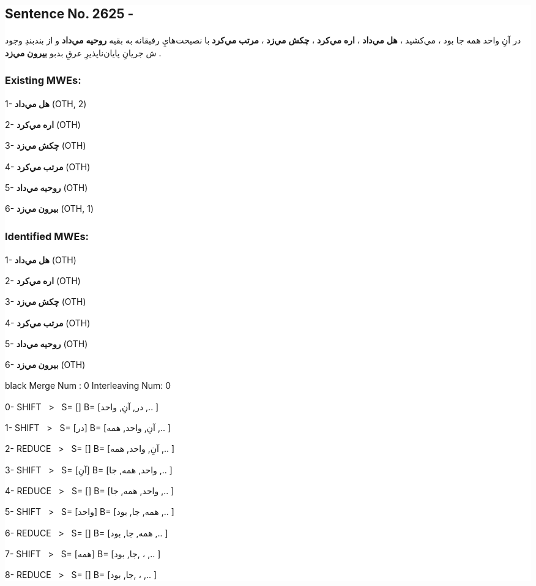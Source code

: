 ## Sentence No. 2625 - 
در آنِ واحد همه جا بود ، مي‌کشيد ، **هل** **مي‌داد** ، **اره** **مي‌کرد** ، **چکش** **مي‌زد** ، **مرتب** **مي‌کرد** با نصيحت‌هايِ رفيقانه به بقيه **روحيه** **مي‌داد** و از بندبندِ وجود ش جريانِ پايان‌ناپذيرِ عرقِ بدبو **بيرون** **مي‌زد** . 
### Existing MWEs: 
1- **هل مي‌داد** (OTH, 2)

2- **اره مي‌کرد** (OTH)

3- **چکش مي‌زد** (OTH)

4- **مرتب مي‌کرد** (OTH)

5- **روحيه مي‌داد** (OTH)

6- **بيرون مي‌زد** (OTH, 1)

### Identified MWEs: 
1- **هل مي‌داد** (OTH)

2- **اره مي‌کرد** (OTH)

3- **چکش مي‌زد** (OTH)

4- **مرتب مي‌کرد** (OTH)

5- **روحيه مي‌داد** (OTH)

6- **بيرون مي‌زد** (OTH)

black Merge Num : 0 Interleaving Num: 0


0- SHIFT&nbsp;&nbsp;&nbsp;>&nbsp;&nbsp;&nbsp;S= []   B= [در, آنِ, واحد ,.. ]



1- SHIFT&nbsp;&nbsp;&nbsp;>&nbsp;&nbsp;&nbsp;S= [در]   B= [آنِ, واحد, همه ,.. ]



2- REDUCE&nbsp;&nbsp;&nbsp;>&nbsp;&nbsp;&nbsp;S= []   B= [آنِ, واحد, همه ,.. ]



3- SHIFT&nbsp;&nbsp;&nbsp;>&nbsp;&nbsp;&nbsp;S= [آنِ]   B= [واحد, همه, جا ,.. ]



4- REDUCE&nbsp;&nbsp;&nbsp;>&nbsp;&nbsp;&nbsp;S= []   B= [واحد, همه, جا ,.. ]



5- SHIFT&nbsp;&nbsp;&nbsp;>&nbsp;&nbsp;&nbsp;S= [واحد]   B= [همه, جا, بود ,.. ]



6- REDUCE&nbsp;&nbsp;&nbsp;>&nbsp;&nbsp;&nbsp;S= []   B= [همه, جا, بود ,.. ]



7- SHIFT&nbsp;&nbsp;&nbsp;>&nbsp;&nbsp;&nbsp;S= [همه]   B= [جا, بود, ، ,.. ]



8- REDUCE&nbsp;&nbsp;&nbsp;>&nbsp;&nbsp;&nbsp;S= []   B= [جا, بود, ، ,.. ]
